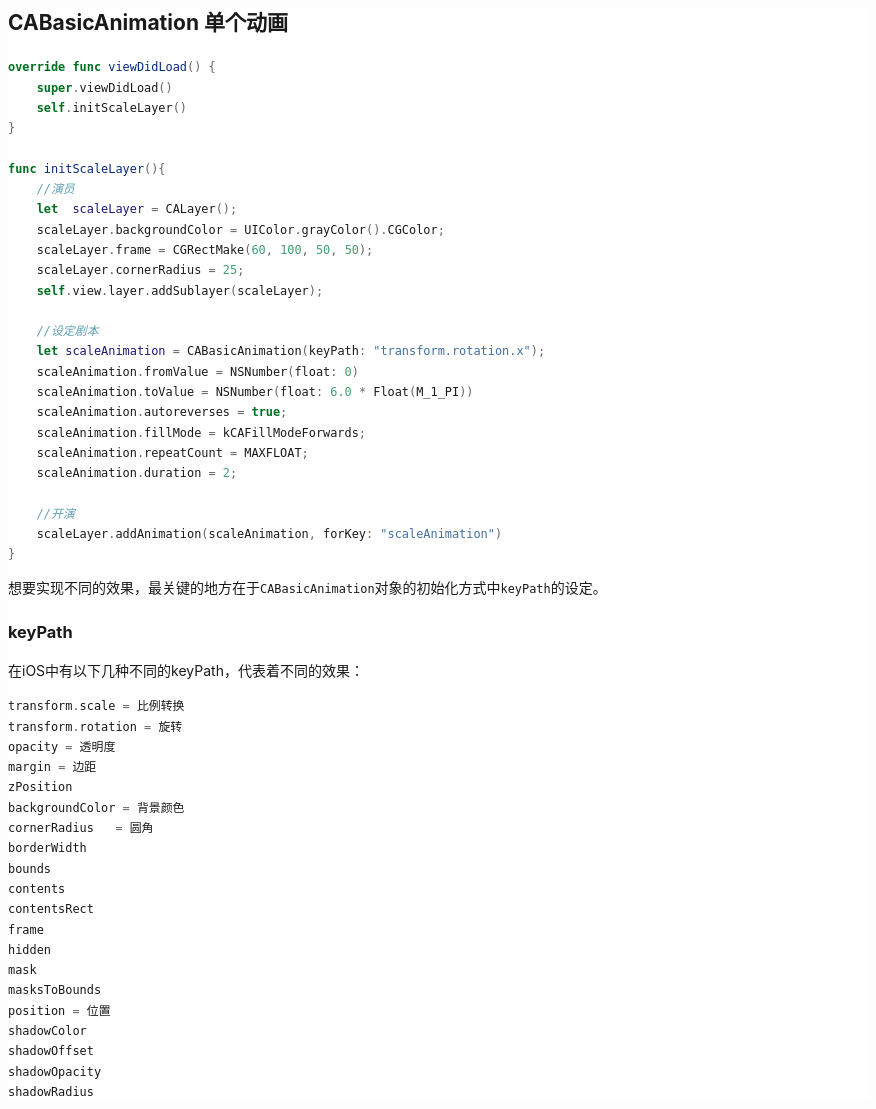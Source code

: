 
## CABasicAnimation 单个动画


```swift
override func viewDidLoad() {
    super.viewDidLoad()
    self.initScaleLayer()
}

func initScaleLayer(){
    //演员
    let  scaleLayer = CALayer();
    scaleLayer.backgroundColor = UIColor.grayColor().CGColor;
    scaleLayer.frame = CGRectMake(60, 100, 50, 50);
    scaleLayer.cornerRadius = 25;
    self.view.layer.addSublayer(scaleLayer);
    
    //设定剧本
    let scaleAnimation = CABasicAnimation(keyPath: "transform.rotation.x");
    scaleAnimation.fromValue = NSNumber(float: 0)
    scaleAnimation.toValue = NSNumber(float: 6.0 * Float(M_1_PI))
    scaleAnimation.autoreverses = true;
    scaleAnimation.fillMode = kCAFillModeForwards;
    scaleAnimation.repeatCount = MAXFLOAT;
    scaleAnimation.duration = 2;
    
    //开演
    scaleLayer.addAnimation(scaleAnimation, forKey: "scaleAnimation")
}
```

想要实现不同的效果，最关键的地方在于`CABasicAnimation`对象的初始化方式中`keyPath`的设定。 

### keyPath 

在iOS中有以下几种不同的keyPath，代表着不同的效果：

```swift
transform.scale = 比例转换
transform.rotation = 旋转
opacity = 透明度
margin = 边距
zPosition
backgroundColor = 背景颜色
cornerRadius   = 圆角
borderWidth
bounds
contents
contentsRect
frame
hidden
mask
masksToBounds
position = 位置
shadowColor
shadowOffset
shadowOpacity
shadowRadius
```

